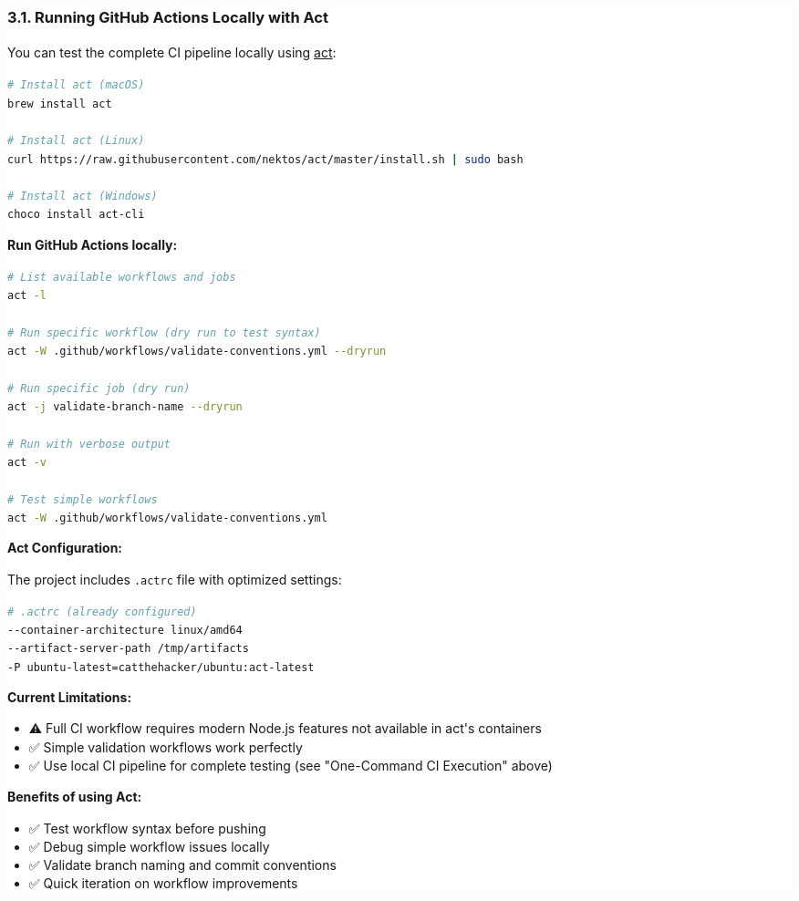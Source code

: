 ### **3.1. Running GitHub Actions Locally with Act**

You can test the complete CI pipeline locally using [act](https://github.com/nektos/act):

```bash
# Install act (macOS)
brew install act

# Install act (Linux)
curl https://raw.githubusercontent.com/nektos/act/master/install.sh | sudo bash

# Install act (Windows)
choco install act-cli
```

**Run GitHub Actions locally:**

```bash
# List available workflows and jobs
act -l

# Run specific workflow (dry run to test syntax)
act -W .github/workflows/validate-conventions.yml --dryrun

# Run specific job (dry run)
act -j validate-branch-name --dryrun

# Run with verbose output
act -v

# Test simple workflows
act -W .github/workflows/validate-conventions.yml
```

**Act Configuration:**

The project includes `.actrc` file with optimized settings:

```bash
# .actrc (already configured)
--container-architecture linux/amd64
--artifact-server-path /tmp/artifacts
-P ubuntu-latest=catthehacker/ubuntu:act-latest
```

**Current Limitations:**
- ⚠️ Full CI workflow requires modern Node.js features not available in act's containers
- ✅ Simple validation workflows work perfectly
- ✅ Use local CI pipeline for complete testing (see "One-Command CI Execution" above)

**Benefits of using Act:**
- ✅ Test workflow syntax before pushing
- ✅ Debug simple workflow issues locally
- ✅ Validate branch naming and commit conventions
- ✅ Quick iteration on workflow improvements
